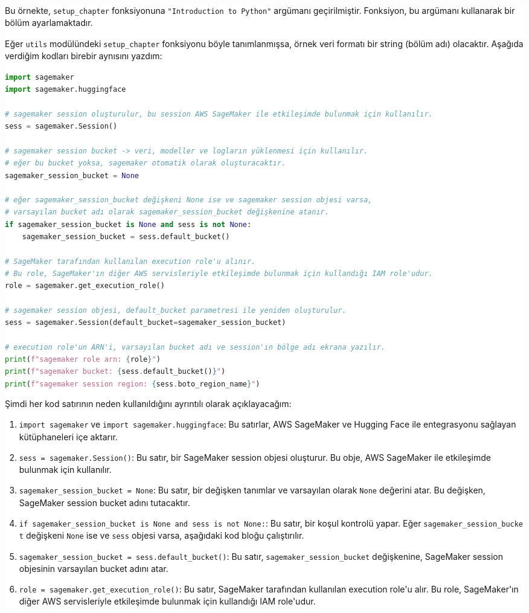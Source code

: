 Bu örnekte, `setup_chapter` fonksiyonuna `"Introduction to Python"` argümanı geçirilmiştir. Fonksiyon, bu argümanı kullanarak bir bölüm ayarlamaktadır. 

Eğer `utils` modülündeki `setup_chapter` fonksiyonu böyle tanımlanmışsa, örnek veri formatı bir string (bölüm adı) olacaktır. Aşağıda verdiğim kodları birebir aynısını yazdım:

```python
import sagemaker
import sagemaker.huggingface

# sagemaker session oluşturulur, bu session AWS SageMaker ile etkileşimde bulunmak için kullanılır.
sess = sagemaker.Session()

# sagemaker session bucket -> veri, modeller ve logların yüklenmesi için kullanılır.
# eğer bu bucket yoksa, sagemaker otomatik olarak oluşturacaktır.
sagemaker_session_bucket = None

# eğer sagemaker_session_bucket değişkeni None ise ve sagemaker session objesi varsa,
# varsayılan bucket adı olarak sagemaker_session_bucket değişkenine atanır.
if sagemaker_session_bucket is None and sess is not None:
    sagemaker_session_bucket = sess.default_bucket()

# SageMaker tarafından kullanılan execution role'u alınır.
# Bu role, SageMaker'ın diğer AWS servisleriyle etkileşimde bulunmak için kullandığı IAM role'udur.
role = sagemaker.get_execution_role()

# sagemaker session objesi, default_bucket parametresi ile yeniden oluşturulur.
sess = sagemaker.Session(default_bucket=sagemaker_session_bucket)

# execution role'un ARN'i, varsayılan bucket adı ve session'ın bölge adı ekrana yazılır.
print(f"sagemaker role arn: {role}")
print(f"sagemaker bucket: {sess.default_bucket()}")
print(f"sagemaker session region: {sess.boto_region_name}")
```

Şimdi her kod satırının neden kullanıldığını ayrıntılı olarak açıklayacağım:

1. `import sagemaker` ve `import sagemaker.huggingface`: Bu satırlar, AWS SageMaker ve Hugging Face ile entegrasyonu sağlayan kütüphaneleri içe aktarır.

2. `sess = sagemaker.Session()`: Bu satır, bir SageMaker session objesi oluşturur. Bu obje, AWS SageMaker ile etkileşimde bulunmak için kullanılır.

3. `sagemaker_session_bucket = None`: Bu satır, bir değişken tanımlar ve varsayılan olarak `None` değerini atar. Bu değişken, SageMaker session bucket adını tutacaktır.

4. `if sagemaker_session_bucket is None and sess is not None:`: Bu satır, bir koşul kontrolü yapar. Eğer `sagemaker_session_bucket` değişkeni `None` ise ve `sess` objesi varsa, aşağıdaki kod bloğu çalıştırılır.

5. `sagemaker_session_bucket = sess.default_bucket()`: Bu satır, `sagemaker_session_bucket` değişkenine, SageMaker session objesinin varsayılan bucket adını atar.

6. `role = sagemaker.get_execution_role()`: Bu satır, SageMaker tarafından kullanılan execution role'u alır. Bu role, SageMaker'ın diğer AWS servisleriyle etkileşimde bulunmak için kullandığı IAM role'udur.
